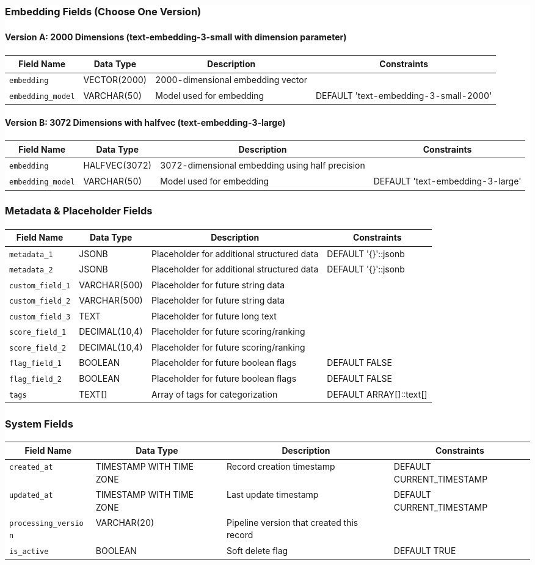 ### Embedding Fields (Choose One Version)

#### Version A: 2000 Dimensions (text-embedding-3-small with dimension parameter)
| Field Name | Data Type | Description | Constraints |
|------------|-----------|-------------|-------------|
| `embedding` | VECTOR(2000) | 2000-dimensional embedding vector | |
| `embedding_model` | VARCHAR(50) | Model used for embedding | DEFAULT 'text-embedding-3-small-2000' |

#### Version B: 3072 Dimensions with halfvec (text-embedding-3-large)
| Field Name | Data Type | Description | Constraints |
|------------|-----------|-------------|-------------|
| `embedding` | HALFVEC(3072) | 3072-dimensional embedding using half precision | |
| `embedding_model` | VARCHAR(50) | Model used for embedding | DEFAULT 'text-embedding-3-large' |

### Metadata & Placeholder Fields

| Field Name | Data Type | Description | Constraints |
|------------|-----------|-------------|-------------|
| `metadata_1` | JSONB | Placeholder for additional structured data | DEFAULT '{}'::jsonb |
| `metadata_2` | JSONB | Placeholder for additional structured data | DEFAULT '{}'::jsonb |
| `custom_field_1` | VARCHAR(500) | Placeholder for future string data | |
| `custom_field_2` | VARCHAR(500) | Placeholder for future string data | |
| `custom_field_3` | TEXT | Placeholder for future long text | |
| `score_field_1` | DECIMAL(10,4) | Placeholder for future scoring/ranking | |
| `score_field_2` | DECIMAL(10,4) | Placeholder for future scoring/ranking | |
| `flag_field_1` | BOOLEAN | Placeholder for future boolean flags | DEFAULT FALSE |
| `flag_field_2` | BOOLEAN | Placeholder for future boolean flags | DEFAULT FALSE |
| `tags` | TEXT[] | Array of tags for categorization | DEFAULT ARRAY[]::text[] |

### System Fields

| Field Name | Data Type | Description | Constraints |
|------------|-----------|-------------|-------------|
| `created_at` | TIMESTAMP WITH TIME ZONE | Record creation timestamp | DEFAULT CURRENT_TIMESTAMP |
| `updated_at` | TIMESTAMP WITH TIME ZONE | Last update timestamp | DEFAULT CURRENT_TIMESTAMP |
| `processing_version` | VARCHAR(20) | Pipeline version that created this record | |
| `is_active` | BOOLEAN | Soft delete flag | DEFAULT TRUE |
